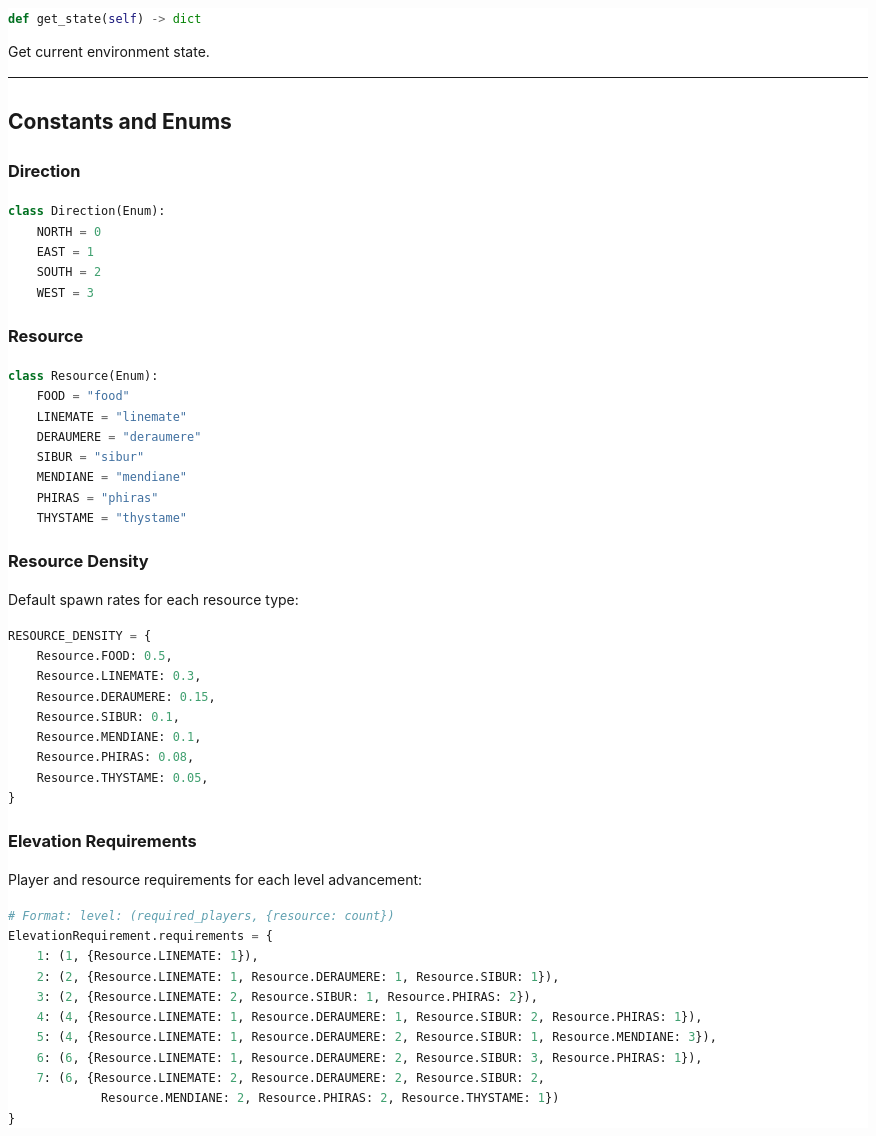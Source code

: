 ```python
def get_state(self) -> dict
```
Get current environment state.

---

## Constants and Enums

### Direction
```python
class Direction(Enum):
    NORTH = 0
    EAST = 1
    SOUTH = 2
    WEST = 3
```

### Resource
```python
class Resource(Enum):
    FOOD = "food"
    LINEMATE = "linemate"
    DERAUMERE = "deraumere"
    SIBUR = "sibur"
    MENDIANE = "mendiane"
    PHIRAS = "phiras"
    THYSTAME = "thystame"
```

### Resource Density
Default spawn rates for each resource type:
```python
RESOURCE_DENSITY = {
    Resource.FOOD: 0.5,
    Resource.LINEMATE: 0.3,
    Resource.DERAUMERE: 0.15,
    Resource.SIBUR: 0.1,
    Resource.MENDIANE: 0.1,
    Resource.PHIRAS: 0.08,
    Resource.THYSTAME: 0.05,
}
```

### Elevation Requirements
Player and resource requirements for each level advancement:
```python
# Format: level: (required_players, {resource: count})
ElevationRequirement.requirements = {
    1: (1, {Resource.LINEMATE: 1}),
    2: (2, {Resource.LINEMATE: 1, Resource.DERAUMERE: 1, Resource.SIBUR: 1}),
    3: (2, {Resource.LINEMATE: 2, Resource.SIBUR: 1, Resource.PHIRAS: 2}),
    4: (4, {Resource.LINEMATE: 1, Resource.DERAUMERE: 1, Resource.SIBUR: 2, Resource.PHIRAS: 1}),
    5: (4, {Resource.LINEMATE: 1, Resource.DERAUMERE: 2, Resource.SIBUR: 1, Resource.MENDIANE: 3}),
    6: (6, {Resource.LINEMATE: 1, Resource.DERAUMERE: 2, Resource.SIBUR: 3, Resource.PHIRAS: 1}),
    7: (6, {Resource.LINEMATE: 2, Resource.DERAUMERE: 2, Resource.SIBUR: 2,
             Resource.MENDIANE: 2, Resource.PHIRAS: 2, Resource.THYSTAME: 1})
}
```
